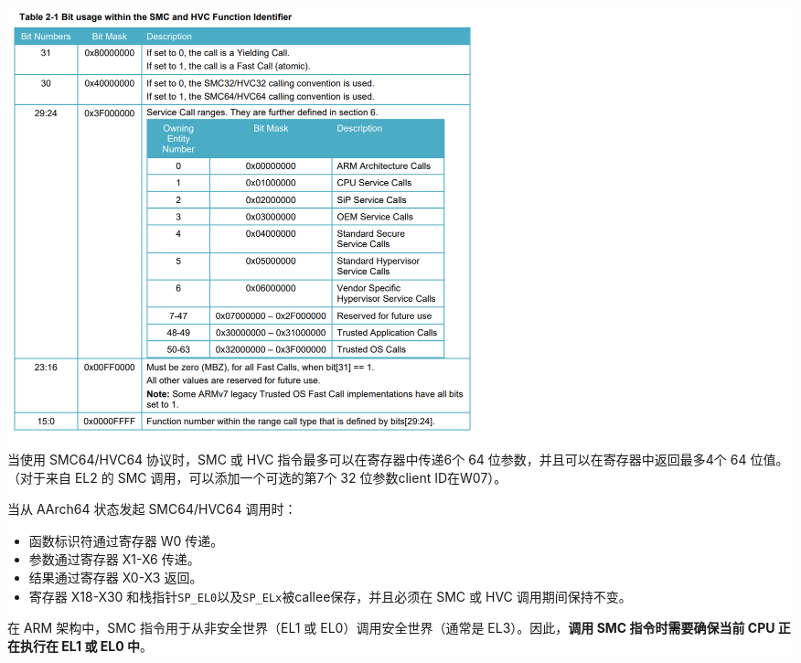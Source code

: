 <img src="images/image-20250228154946122.png" alt="image-20250228154946122" style="zoom:50%;" />

当使用 SMC64/HVC64 协议时，SMC 或 HVC 指令最多可以在寄存器中传递6个 64 位参数，并且可以在寄存器中返回最多4个 64 位值。（对于来自 EL2 的 SMC 调用，可以添加一个可选的第7个 32 位参数client ID在W07）。

当从 AArch64 状态发起 SMC64/HVC64 调用时：

* 函数标识符通过寄存器 W0 传递。
* 参数通过寄存器 X1-X6 传递。
* 结果通过寄存器 X0-X3 返回。
* 寄存器 X18-X30 和栈指针`SP_EL0`以及`SP_ELx`被callee保存，并且必须在 SMC 或 HVC 调用期间保持不变。

在 ARM 架构中，SMC 指令用于从非安全世界（EL1 或 EL0）调用安全世界（通常是 EL3）。因此，**调用 SMC 指令时需要确保当前 CPU 正在执行在 EL1 或 EL0 中**。
